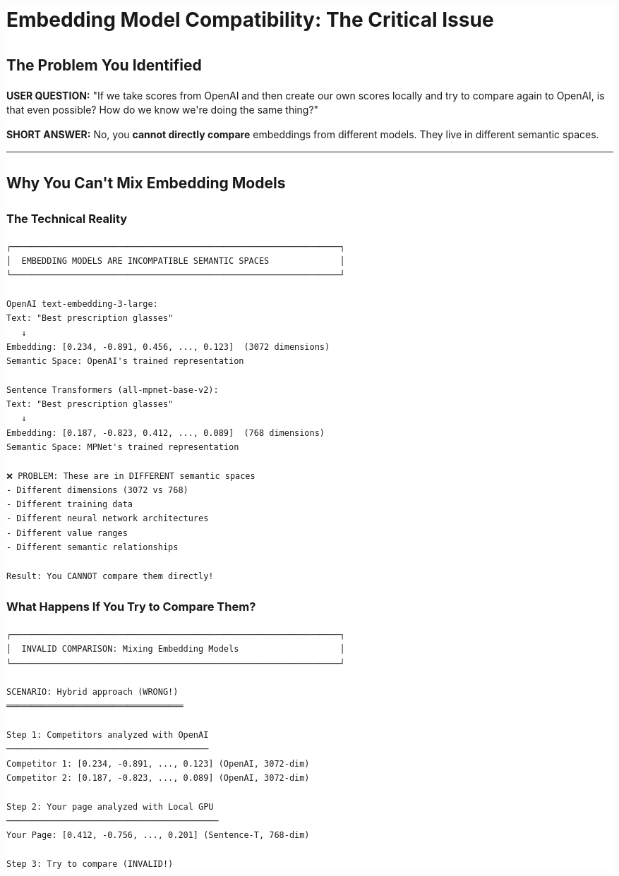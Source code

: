 # Embedding Model Compatibility: The Critical Issue

## The Problem You Identified

**USER QUESTION:** "If we take scores from OpenAI and then create our own scores locally and try to compare again to OpenAI, is that even possible? How do we know we're doing the same thing?"

**SHORT ANSWER:** No, you **cannot directly compare** embeddings from different models. They live in different semantic spaces.

---

## Why You Can't Mix Embedding Models

### The Technical Reality

```
┌─────────────────────────────────────────────────────────────────┐
│  EMBEDDING MODELS ARE INCOMPATIBLE SEMANTIC SPACES              │
└─────────────────────────────────────────────────────────────────┘

OpenAI text-embedding-3-large:
Text: "Best prescription glasses"
   ↓
Embedding: [0.234, -0.891, 0.456, ..., 0.123]  (3072 dimensions)
Semantic Space: OpenAI's trained representation

Sentence Transformers (all-mpnet-base-v2):
Text: "Best prescription glasses"
   ↓
Embedding: [0.187, -0.823, 0.412, ..., 0.089]  (768 dimensions)
Semantic Space: MPNet's trained representation

❌ PROBLEM: These are in DIFFERENT semantic spaces
- Different dimensions (3072 vs 768)
- Different training data
- Different neural network architectures
- Different value ranges
- Different semantic relationships

Result: You CANNOT compare them directly!
```

### What Happens If You Try to Compare Them?

```
┌─────────────────────────────────────────────────────────────────┐
│  INVALID COMPARISON: Mixing Embedding Models                    │
└─────────────────────────────────────────────────────────────────┘

SCENARIO: Hybrid approach (WRONG!)
═══════════════════════════════════

Step 1: Competitors analyzed with OpenAI
────────────────────────────────────────
Competitor 1: [0.234, -0.891, ..., 0.123] (OpenAI, 3072-dim)
Competitor 2: [0.187, -0.823, ..., 0.089] (OpenAI, 3072-dim)

Step 2: Your page analyzed with Local GPU
──────────────────────────────────────────
Your Page: [0.412, -0.756, ..., 0.201] (Sentence-T, 768-dim)

Step 3: Try to compare (INVALID!)
```